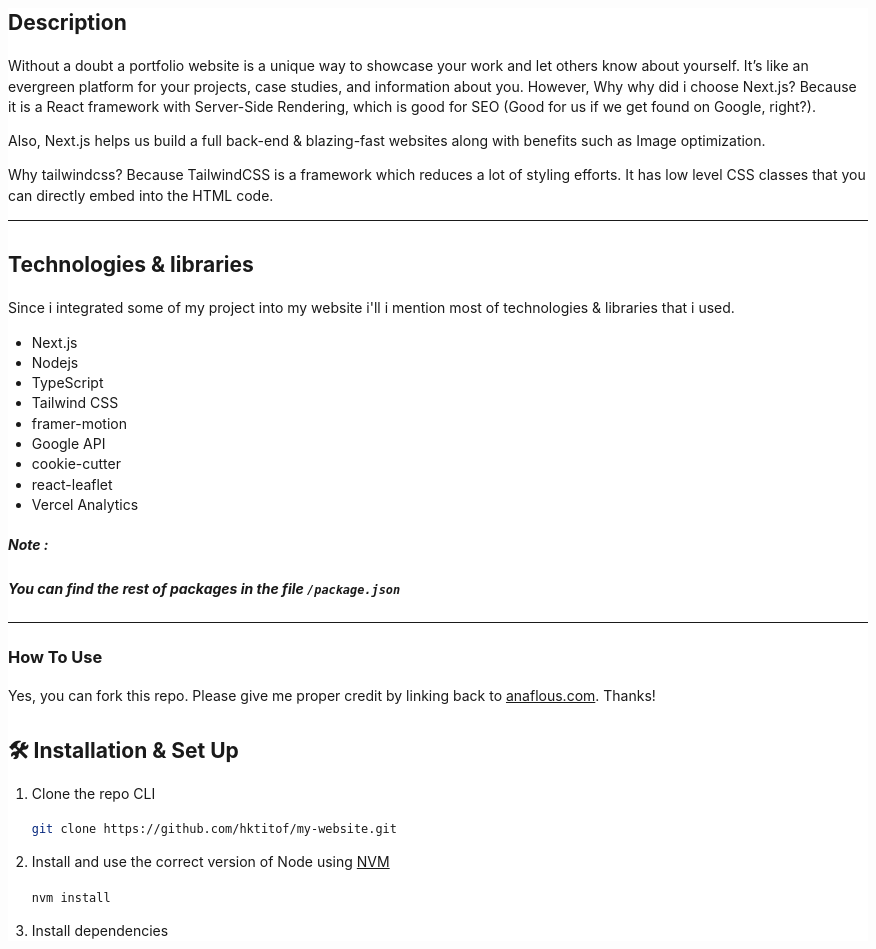 ## Description

Without a doubt a portfolio website is a unique way to showcase your work and let others know about yourself. It’s like an evergreen platform for your projects, case studies, and information about you. However, Why why did i choose Next.js? Because it is a React framework with Server-Side Rendering, which is good for SEO (Good for us if we get found on Google, right?).

Also, Next.js helps us build a full back-end & blazing-fast websites along with benefits such as Image optimization.

Why tailwindcss? Because TailwindCSS is a framework which reduces a lot of styling efforts. It has low level CSS classes that you can directly embed into the HTML code.

---
## Technologies & libraries

Since i integrated some of my project into my website i'll i mention most of technologies & libraries that i used.

- Next.js
- Nodejs
- TypeScript
- Tailwind CSS
- framer-motion
- Google API
- cookie-cutter
- react-leaflet
- Vercel Analytics

##### Note : 
##### You can find the rest of packages in the file ```/package.json```
---

### How To Use

Yes, you can fork this repo. Please give me proper credit by linking back to [anaflous.com](https://anaflous.com). Thanks!

## 🛠 Installation & Set Up

1. Clone the repo CLI

   ```sh
   git clone https://github.com/hktitof/my-website.git
   ```

2. Install and use the correct version of Node using [NVM](https://github.com/nvm-sh/nvm)

   ```sh
   nvm install
   ```

3. Install dependencies
